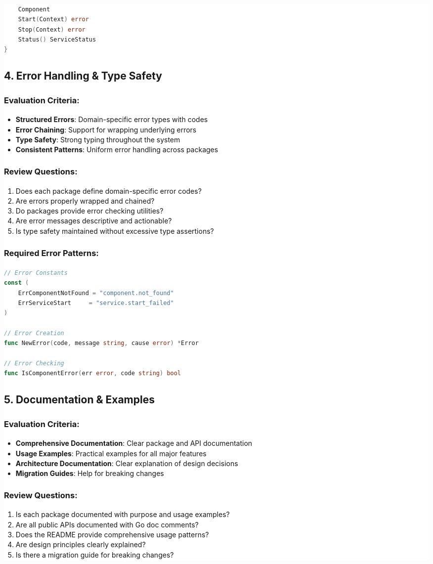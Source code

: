 ```go
    Component
    Start(Context) error
    Stop(Context) error
    Status() ServiceStatus
}
```

## 4. Error Handling & Type Safety

### Evaluation Criteria:
- **Structured Errors**: Domain-specific error types with codes
- **Error Chaining**: Support for wrapping underlying errors
- **Type Safety**: Strong typing throughout the system
- **Consistent Patterns**: Uniform error handling across packages

### Review Questions:
1. Does each package define domain-specific error codes?
2. Are errors properly wrapped and chained?
3. Do packages provide error checking utilities?
4. Are error messages descriptive and actionable?
5. Is type safety maintained without excessive type assertions?

### Required Error Patterns:
```go
// Error Constants
const (
    ErrComponentNotFound = "component.not_found"
    ErrServiceStart     = "service.start_failed"
)

// Error Creation
func NewError(code, message string, cause error) *Error

// Error Checking
func IsComponentError(err error, code string) bool
```

## 5. Documentation & Examples

### Evaluation Criteria:
- **Comprehensive Documentation**: Clear package and API documentation
- **Usage Examples**: Practical examples for all major features
- **Architecture Documentation**: Clear explanation of design decisions
- **Migration Guides**: Help for breaking changes

### Review Questions:
1. Is each package documented with purpose and usage examples?
2. Are all public APIs documented with Go doc comments?
3. Does the README provide comprehensive usage patterns?
4. Are design principles clearly explained?
5. Is there a migration guide for breaking changes?
